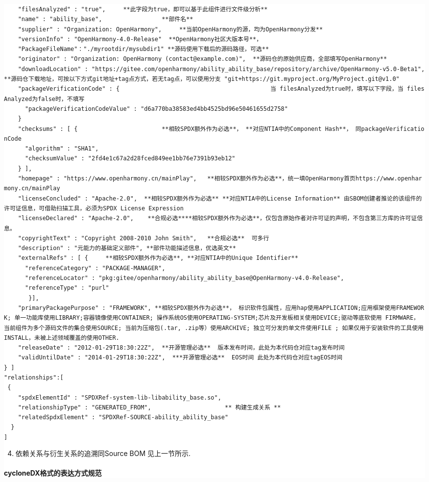 ```
    "filesAnalyzed" : "true",     **此字段为true，即可以基于此组件进行文件级分析**
    "name" : "ability_base",                 **部件名**
    "supplier" : "Organization: OpenHarmony",     **当前OpenHarmony的源，均为OpenHarmony分发**
    "versionInfo" : "OpenHarmony-4.0-Release"  **OpenHarmony社区大版本号**，
    "PackageFileName"："./myrootdir/mysubdir1" **源码使用下载后的源码路径，可选**
    "originator" : "Organization: OpenHarmony (contact@example.com)",  **源码仓的原始供应商，全部填写OpenHarmony**
    "downloadLocation" : "https://gitee.com/openharmony/ability_ability_base/repository/archive/OpenHarmony-v5.0-Beta1",   **源码仓下载地址，可按以下方式git地址+tag点方式，若无tag点，可以使用分支 "git+https://git.myproject.org/MyProject.git@v1.0"
    "packageVerificationCode" : {                                           当 filesAnalyzed为true时，填写以下字段，当 filesAnalyzed为false时，不填写
      "packageVerificationCodeValue" : "d6a770ba38583ed4bb4525bd96e50461655d2758"
    }
    "checksums" : [ {                        **相较SPDX额外作为必选**， **对应NTIA中的Component Hash**， 同packageVerificationCode
      "algorithm" : "SHA1",
      "checksumValue" : "2fd4e1c67a2d28fced849ee1bb76e7391b93eb12"
    } ],
    "homepage" : "https://www.openharmony.cn/mainPlay",   **相较SPDX额外作为必选**，统一填OpenHarmony首页https://www.openharmony.cn/mainPlay
    "licenseConcluded" : "Apache-2.0",  **相较SPDX额外作为必选** **对应NTIA中的License Information** 由SBOM创建者推论的该组件的许可证信息，可借助扫描工具，必须为SPDX License Expression
    "licenseDeclared" : "Apache-2.0",    **合规必选****相较SPDX额外作为必选**，仅包含原始作者对许可证的声明，不包含第三方库的许可证信息。
    "copyrightText" : "Copyright 2008-2010 John Smith",   **合规必选**  可多行
    "description" : "元能力的基础定义部件", **部件功能描述信息，优选英文**
    "externalRefs" : [ {     **相较SPDX额外作为必选**, **对应NTIA中的Unique Identifier** 
      "referenceCategory" : "PACKAGE-MANAGER",
      "referenceLocator" : "pkg:gitee/openharmony/ability_ability_base@OpenHarmony-v4.0-Release",
      "referenceType" : "purl"
       }],
    "primaryPackagePurpose" : "FRAMEWORK", **相较SPDX额外作为必选**， 标识软件包属性，应用hap使用APPLICATION;应用框架使用FRAMEWORK; 单一功能库使用LIBRARY;容器镜像使用CONTAINER; 操作系统OS使用OPERATING-SYSTEM;芯片及开发板相关使用DEVICE;驱动等底软使用 FIRMWARE， 当前组件为多个源码文件的集合使用SOURCE; 当前为压缩包(.tar, .zip等）使用ARCHIVE; 独立可分发的单文件使用FILE ; 如果仅用于安装软件的工具使用INSTALL，未被上述领域覆盖的使用OTHER.
    "releaseDate" : "2012-01-29T18:30:22Z",  **开源管理必选**  版本发布时间，此处为本代码仓对应tag发布时间
    "validUntilDate" : "2014-01-29T18:30:22Z",  ***开源管理必选**  EOS时间 此处为本代码仓对应tagEOS时间
} ]
"relationships":[
 {
    "spdxElementId" : "SPDXRef-system-lib-libability_base.so",
    "relationshipType" : "GENERATED_FROM",                     ** 构建生成关系 **
    "relatedSpdxElement" : "SPDXRef-SOURCE-ability_ability_base"
  }
]
```

4. 依赖关系与衍生关系的追溯同Source BOM 见上一节所示.


#### cycloneDX格式的表达方式规范
